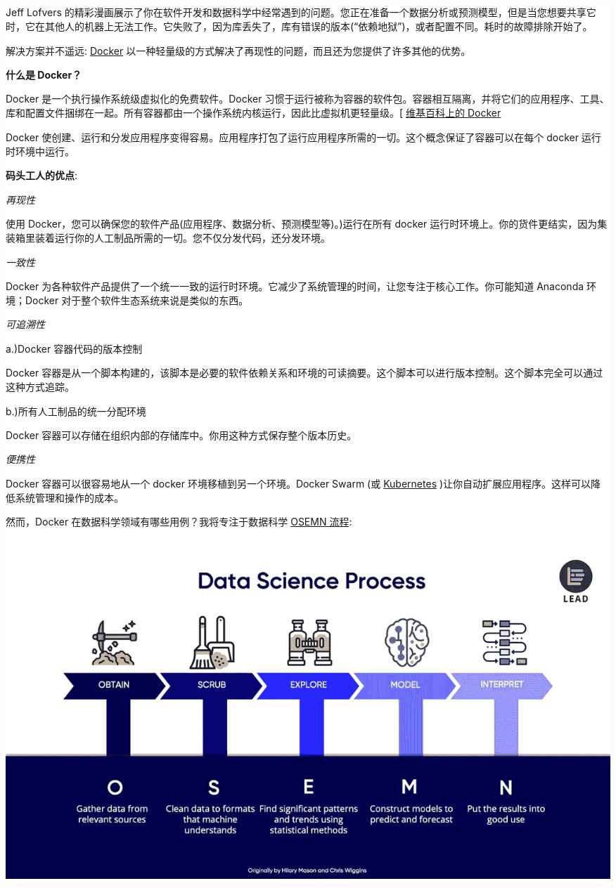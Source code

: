 Jeff Lofvers 的精彩漫画展示了你在软件开发和数据科学中经常遇到的问题。您正在准备一个数据分析或预测模型，但是当您想要共享它时，它在其他人的机器上无法工作。它失败了，因为库丢失了，库有错误的版本(“依赖地狱”)，或者配置不同。耗时的故障排除开始了。

解决方案并不遥远: [Docker](https://www.docker.com/) 以一种轻量级的方式解决了再现性的问题，而且还为您提供了许多其他的优势。

**什么是 Docker？**

Docker 是一个执行操作系统级虚拟化的免费软件。Docker 习惯于运行被称为容器的软件包。容器相互隔离，并将它们的应用程序、工具、库和配置文件捆绑在一起。所有容器都由一个操作系统内核运行，因此比虚拟机更轻量级。[ [维基百科上的 Docker](https://en.wikipedia.org/wiki/Docker_(software))

Docker 使创建、运行和分发应用程序变得容易。应用程序打包了运行应用程序所需的一切。这个概念保证了容器可以在每个 docker 运行时环境中运行。

**码头工人的优点**:

*再现性*

使用 Docker，您可以确保您的软件产品(应用程序、数据分析、预测模型等)。)运行在所有 docker 运行时环境上。你的货件更结实，因为集装箱里装着运行你的人工制品所需的一切。您不仅分发代码，还分发环境。

*一致性*

Docker 为各种软件产品提供了一个统一一致的运行时环境。它减少了系统管理的时间，让您专注于核心工作。你可能知道 Anaconda 环境；Docker 对于整个软件生态系统来说是类似的东西。

*可追溯性*

a.)Docker 容器代码的版本控制

Docker 容器是从一个脚本构建的，该脚本是必要的软件依赖关系和环境的可读摘要。这个脚本可以进行版本控制。这个脚本完全可以通过这种方式追踪。

b.)所有人工制品的统一分配环境

Docker 容器可以存储在组织内部的存储库中。你用这种方式保存整个版本历史。

*便携性*

Docker 容器可以很容易地从一个 docker 环境移植到另一个环境。Docker Swarm (或 [Kubernetes](https://kubernetes.io/) )让你自动扩展应用程序。这样可以降低系统管理和操作的成本。

然而，Docker 在数据科学领域有哪些用例？我将专注于数据科学 [OSEMN 流程](https://www.thelead.io/data-science/5-steps-to-a-data-science-project-lifecycle):

![](img/83551c88592da11215864e9024fdc8a6.png)
